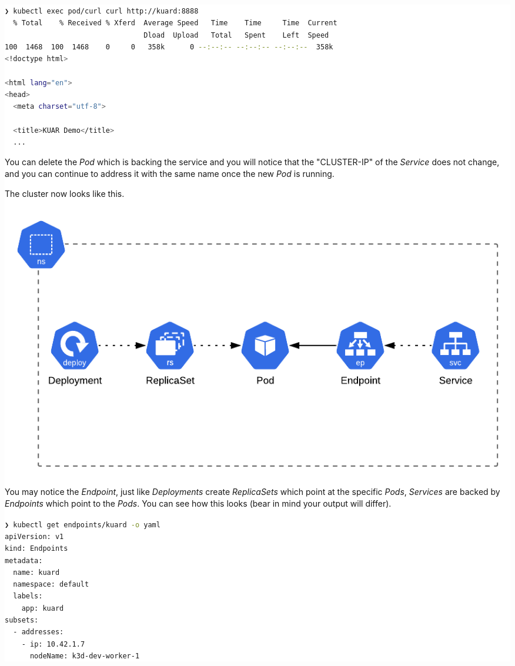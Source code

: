 ```bash
❯ kubectl exec pod/curl curl http://kuard:8888
  % Total    % Received % Xferd  Average Speed   Time    Time     Time  Current
                                 Dload  Upload   Total   Spent    Left  Speed
100  1468  100  1468    0     0   358k      0 --:--:-- --:--:-- --:--:--  358k
<!doctype html>

<html lang="en">
<head>
  <meta charset="utf-8">

  <title>KUAR Demo</title>
  ...
```

You can delete the *Pod* which is backing the service and you will notice that the "CLUSTER-IP" of the *Service* 
does not change, and you can continue to address it with the same name once the new *Pod* is running.

The cluster now looks like this.

![Service](./images/figure4.png)

You may notice the *Endpoint*, just like *Deployments* create *ReplicaSets* which point at the specific *Pods*, 
*Services* are backed by *Endpoints* which point to the *Pods*. You can see how this looks (bear in mind your output
will differ).

```bash
❯ kubectl get endpoints/kuard -o yaml
apiVersion: v1
kind: Endpoints
metadata:
  name: kuard
  namespace: default
  labels:
    app: kuard
subsets:
  - addresses:
    - ip: 10.42.1.7
      nodeName: k3d-dev-worker-1
```